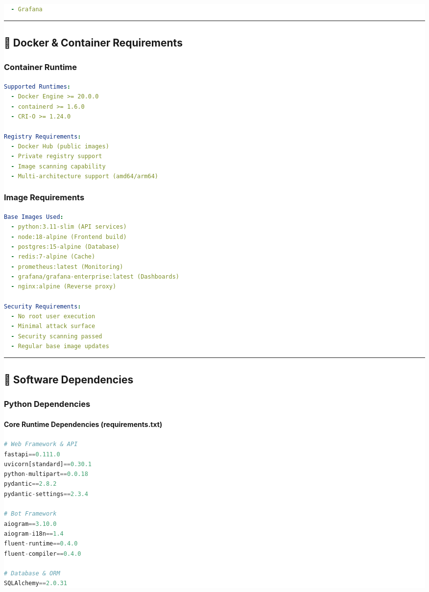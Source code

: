 ```yaml
  - Grafana
```

---

## 🐳 **Docker & Container Requirements**

### Container Runtime
```yaml
Supported Runtimes:
  - Docker Engine >= 20.0.0
  - containerd >= 1.6.0
  - CRI-O >= 1.24.0

Registry Requirements:
  - Docker Hub (public images)
  - Private registry support
  - Image scanning capability
  - Multi-architecture support (amd64/arm64)
```

### Image Requirements
```yaml
Base Images Used:
  - python:3.11-slim (API services)
  - node:18-alpine (Frontend build)
  - postgres:15-alpine (Database)
  - redis:7-alpine (Cache)
  - prometheus:latest (Monitoring)
  - grafana/grafana-enterprise:latest (Dashboards)
  - nginx:alpine (Reverse proxy)

Security Requirements:
  - No root user execution
  - Minimal attack surface
  - Security scanning passed
  - Regular base image updates
```

---

## 🔧 **Software Dependencies**

### Python Dependencies

#### Core Runtime Dependencies (requirements.txt)
```python
# Web Framework & API
fastapi==0.111.0
uvicorn[standard]==0.30.1
python-multipart==0.0.18
pydantic==2.8.2
pydantic-settings==2.3.4

# Bot Framework
aiogram==3.10.0
aiogram-i18n==1.4
fluent-runtime==0.4.0
fluent-compiler==0.4.0

# Database & ORM
SQLAlchemy==2.0.31
```